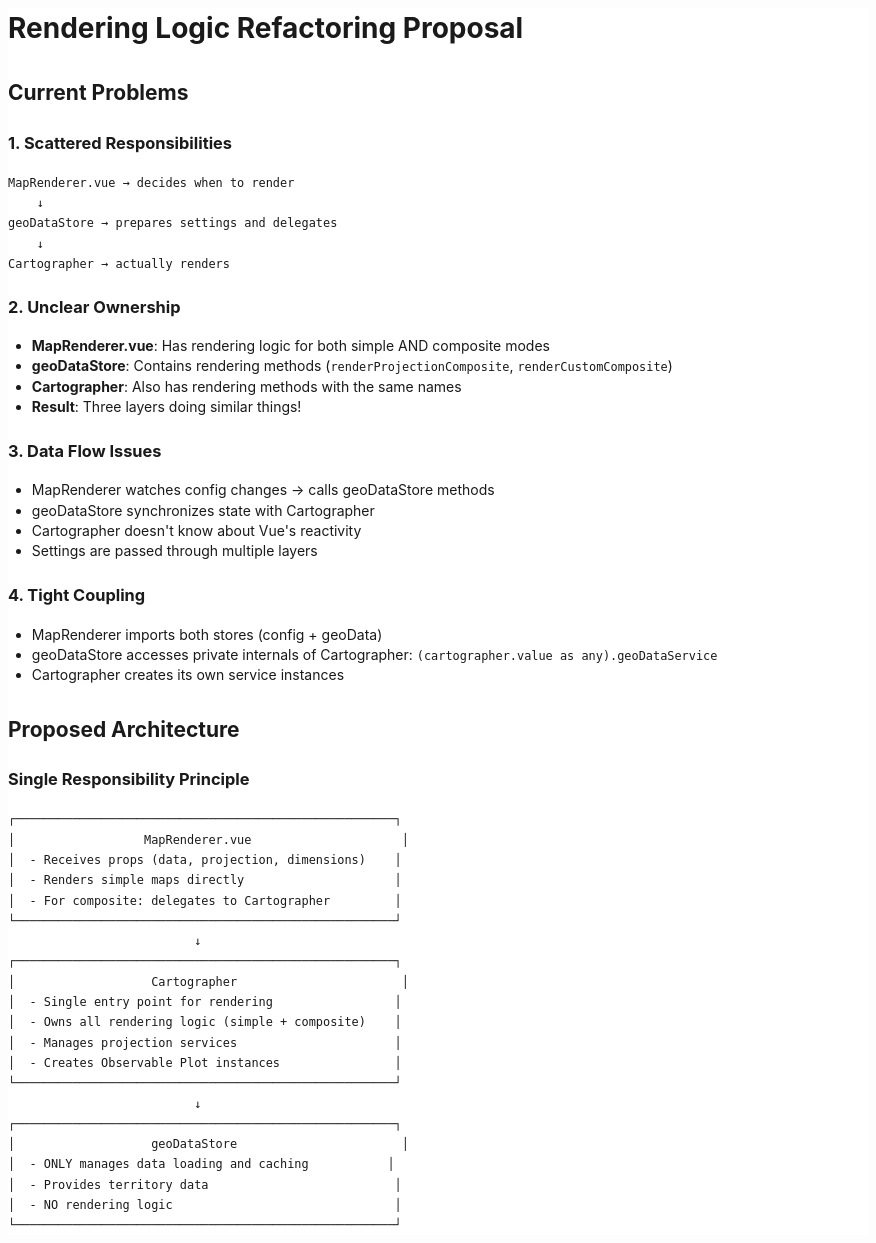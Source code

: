 # Rendering Logic Refactoring Proposal

## Current Problems

### 1. **Scattered Responsibilities**
```
MapRenderer.vue → decides when to render
    ↓
geoDataStore → prepares settings and delegates
    ↓
Cartographer → actually renders
```

### 2. **Unclear Ownership**
- **MapRenderer.vue**: Has rendering logic for both simple AND composite modes
- **geoDataStore**: Contains rendering methods (`renderProjectionComposite`, `renderCustomComposite`)
- **Cartographer**: Also has rendering methods with the same names
- **Result**: Three layers doing similar things!

### 3. **Data Flow Issues**
- MapRenderer watches config changes → calls geoDataStore methods
- geoDataStore synchronizes state with Cartographer
- Cartographer doesn't know about Vue's reactivity
- Settings are passed through multiple layers

### 4. **Tight Coupling**
- MapRenderer imports both stores (config + geoData)
- geoDataStore accesses private internals of Cartographer: `(cartographer.value as any).geoDataService`
- Cartographer creates its own service instances

## Proposed Architecture

### **Single Responsibility Principle**

```
┌─────────────────────────────────────────────────────┐
│                  MapRenderer.vue                     │
│  - Receives props (data, projection, dimensions)    │
│  - Renders simple maps directly                     │
│  - For composite: delegates to Cartographer         │
└─────────────────────────────────────────────────────┘
                          ↓
┌─────────────────────────────────────────────────────┐
│                   Cartographer                       │
│  - Single entry point for rendering                 │
│  - Owns all rendering logic (simple + composite)    │
│  - Manages projection services                      │
│  - Creates Observable Plot instances                │
└─────────────────────────────────────────────────────┘
                          ↓
┌─────────────────────────────────────────────────────┐
│                   geoDataStore                       │
│  - ONLY manages data loading and caching           │
│  - Provides territory data                          │
│  - NO rendering logic                               │
└─────────────────────────────────────────────────────┘
```
